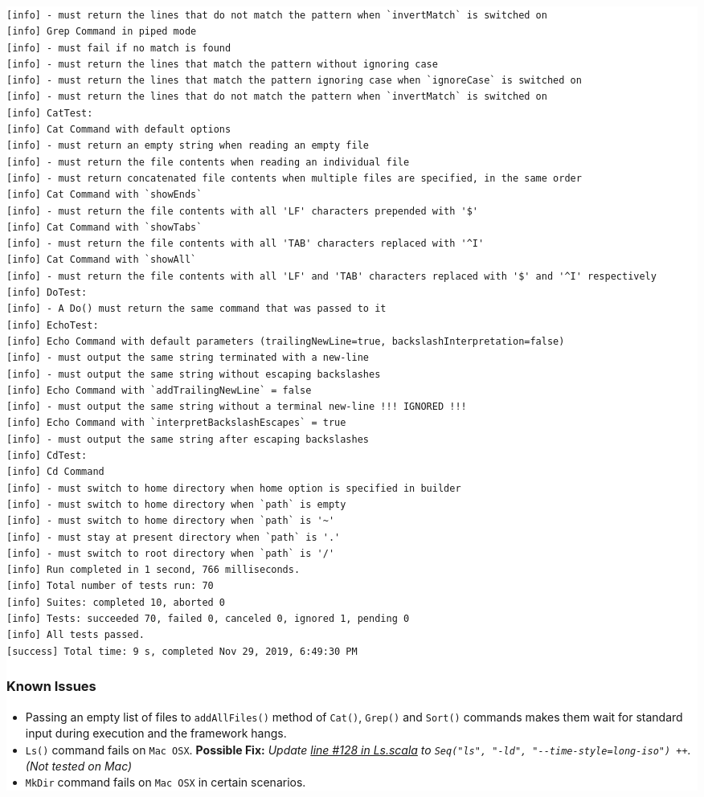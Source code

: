 ```
[info] - must return the lines that do not match the pattern when `invertMatch` is switched on
[info] Grep Command in piped mode
[info] - must fail if no match is found
[info] - must return the lines that match the pattern without ignoring case
[info] - must return the lines that match the pattern ignoring case when `ignoreCase` is switched on
[info] - must return the lines that do not match the pattern when `invertMatch` is switched on
[info] CatTest:
[info] Cat Command with default options
[info] - must return an empty string when reading an empty file
[info] - must return the file contents when reading an individual file
[info] - must return concatenated file contents when multiple files are specified, in the same order
[info] Cat Command with `showEnds`
[info] - must return the file contents with all 'LF' characters prepended with '$'
[info] Cat Command with `showTabs`
[info] - must return the file contents with all 'TAB' characters replaced with '^I'
[info] Cat Command with `showAll`
[info] - must return the file contents with all 'LF' and 'TAB' characters replaced with '$' and '^I' respectively
[info] DoTest:
[info] - A Do() must return the same command that was passed to it
[info] EchoTest:
[info] Echo Command with default parameters (trailingNewLine=true, backslashInterpretation=false)
[info] - must output the same string terminated with a new-line
[info] - must output the same string without escaping backslashes
[info] Echo Command with `addTrailingNewLine` = false
[info] - must output the same string without a terminal new-line !!! IGNORED !!!
[info] Echo Command with `interpretBackslashEscapes` = true
[info] - must output the same string after escaping backslashes
[info] CdTest:
[info] Cd Command
[info] - must switch to home directory when home option is specified in builder
[info] - must switch to home directory when `path` is empty
[info] - must switch to home directory when `path` is '~'
[info] - must stay at present directory when `path` is '.'
[info] - must switch to root directory when `path` is '/'
[info] Run completed in 1 second, 766 milliseconds.
[info] Total number of tests run: 70
[info] Suites: completed 10, aborted 0
[info] Tests: succeeded 70, failed 0, canceled 0, ignored 1, pending 0
[info] All tests passed.
[success] Total time: 9 s, completed Nov 29, 2019, 6:49:30 PM

```

### Known Issues

- Passing an empty list of files to `addAllFiles()` method of `Cat()`, `Grep()` and `Sort()` commands makes them wait for standard input during execution and the framework hangs.
- `Ls()` command fails on `Mac OSX`. **Possible Fix:** *Update [line #128 in Ls.scala](src/main/scala/com/mayankrastogi/cs474/hw3/commands/ls/Ls.scala#lines-128) to `Seq("ls", "-ld", "--time-style=long-iso") ++`. (Not tested on Mac)* 
- `MkDir` command fails on `Mac OSX` in certain scenarios.
